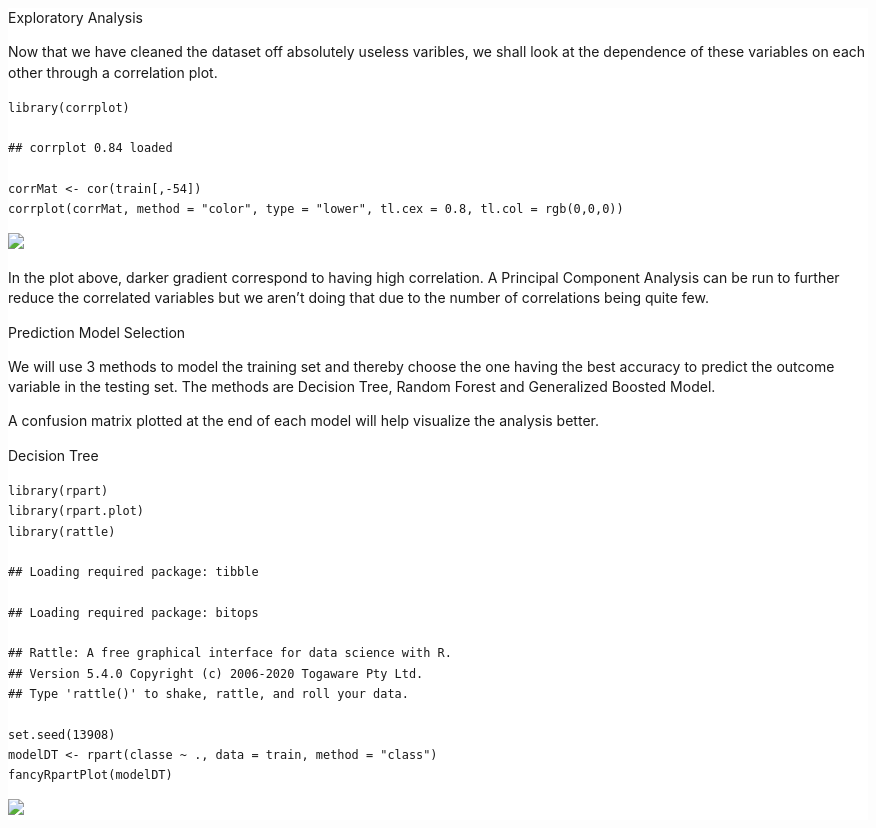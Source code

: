 Exploratory Analysis

Now that we have cleaned the dataset off absolutely useless varibles, we
shall look at the dependence of these variables on each other through a
correlation plot.

    library(corrplot)

    ## corrplot 0.84 loaded

    corrMat <- cor(train[,-54])
    corrplot(corrMat, method = "color", type = "lower", tl.cex = 0.8, tl.col = rgb(0,0,0))

![](Predictive-Analysis_files/figure-markdown_strict/unnamed-chunk-3-1.png)

In the plot above, darker gradient correspond to having high
correlation. A Principal Component Analysis can be run to further reduce
the correlated variables but we aren’t doing that due to the number of
correlations being quite few.

Prediction Model Selection

We will use 3 methods to model the training set and thereby choose the
one having the best accuracy to predict the outcome variable in the
testing set. The methods are Decision Tree, Random Forest and
Generalized Boosted Model.

A confusion matrix plotted at the end of each model will help visualize
the analysis better.

Decision Tree

    library(rpart)
    library(rpart.plot)
    library(rattle)

    ## Loading required package: tibble

    ## Loading required package: bitops

    ## Rattle: A free graphical interface for data science with R.
    ## Version 5.4.0 Copyright (c) 2006-2020 Togaware Pty Ltd.
    ## Type 'rattle()' to shake, rattle, and roll your data.

    set.seed(13908)
    modelDT <- rpart(classe ~ ., data = train, method = "class")
    fancyRpartPlot(modelDT)

![](Predictive-Analysis_files/figure-markdown_strict/unnamed-chunk-4-1.png)
